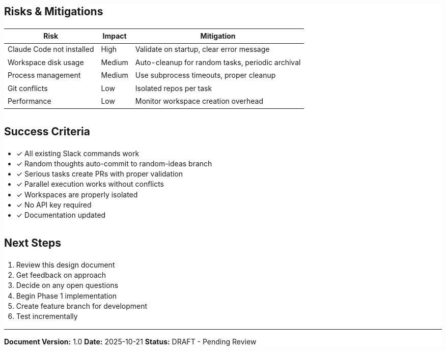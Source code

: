 ## Risks & Mitigations

| Risk | Impact | Mitigation |
|------|--------|------------|
| Claude Code not installed | High | Validate on startup, clear error message |
| Workspace disk usage | Medium | Auto-cleanup for random tasks, periodic archival |
| Process management | Medium | Use subprocess timeouts, proper cleanup |
| Git conflicts | Low | Isolated repos per task |
| Performance | Low | Monitor workspace creation overhead |

## Success Criteria

- ✓ All existing Slack commands work
- ✓ Random thoughts auto-commit to random-ideas branch
- ✓ Serious tasks create PRs with proper validation
- ✓ Parallel execution works without conflicts
- ✓ Workspaces are properly isolated
- ✓ No API key required
- ✓ Documentation updated

## Next Steps

1. Review this design document
2. Get feedback on approach
3. Decide on any open questions
4. Begin Phase 1 implementation
5. Create feature branch for development
6. Test incrementally

---

**Document Version:** 1.0
**Date:** 2025-10-21
**Status:** DRAFT - Pending Review
